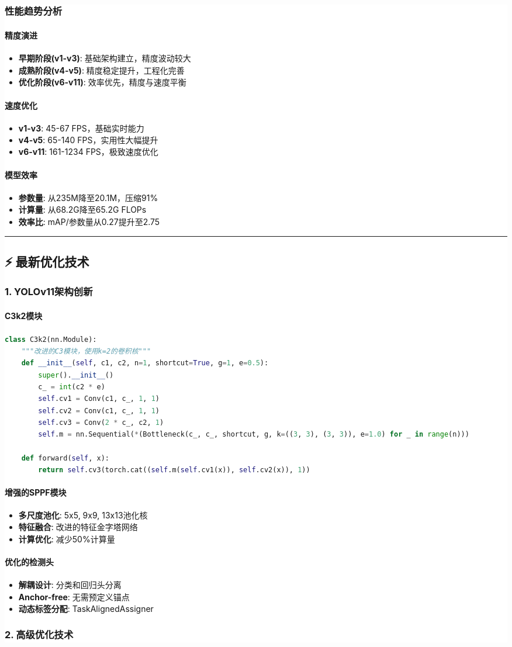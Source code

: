 ### 性能趋势分析

#### 精度演进
- **早期阶段(v1-v3)**: 基础架构建立，精度波动较大
- **成熟阶段(v4-v5)**: 精度稳定提升，工程化完善
- **优化阶段(v6-v11)**: 效率优先，精度与速度平衡

#### 速度优化
- **v1-v3**: 45-67 FPS，基础实时能力
- **v4-v5**: 65-140 FPS，实用性大幅提升
- **v6-v11**: 161-1234 FPS，极致速度优化

#### 模型效率
- **参数量**: 从235M降至20.1M，压缩91%
- **计算量**: 从68.2G降至65.2G FLOPs
- **效率比**: mAP/参数量从0.27提升至2.75

---

## ⚡ 最新优化技术

### 1. YOLOv11架构创新

#### C3k2模块
```python
class C3k2(nn.Module):
    """改进的C3模块，使用k=2的卷积核"""
    def __init__(self, c1, c2, n=1, shortcut=True, g=1, e=0.5):
        super().__init__()
        c_ = int(c2 * e)
        self.cv1 = Conv(c1, c_, 1, 1)
        self.cv2 = Conv(c1, c_, 1, 1)
        self.cv3 = Conv(2 * c_, c2, 1)
        self.m = nn.Sequential(*(Bottleneck(c_, c_, shortcut, g, k=((3, 3), (3, 3)), e=1.0) for _ in range(n)))

    def forward(self, x):
        return self.cv3(torch.cat((self.m(self.cv1(x)), self.cv2(x)), 1))
```

#### 增强的SPPF模块
- **多尺度池化**: 5x5, 9x9, 13x13池化核
- **特征融合**: 改进的特征金字塔网络
- **计算优化**: 减少50%计算量

#### 优化的检测头
- **解耦设计**: 分类和回归头分离
- **Anchor-free**: 无需预定义锚点
- **动态标签分配**: TaskAlignedAssigner

### 2. 高级优化技术
